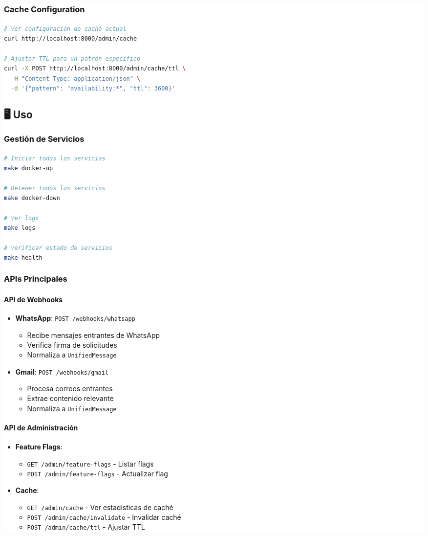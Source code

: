 ### Cache Configuration

```bash
# Ver configuración de caché actual
curl http://localhost:8000/admin/cache

# Ajustar TTL para un patrón específico
curl -X POST http://localhost:8000/admin/cache/ttl \
  -H "Content-Type: application/json" \
  -d '{"pattern": "availability:*", "ttl": 3600}'
```

## 🖥️ Uso

### Gestión de Servicios

```bash
# Iniciar todos los servicios
make docker-up

# Detener todos los servicios
make docker-down

# Ver logs
make logs

# Verificar estado de servicios
make health
```

### APIs Principales

#### API de Webhooks

- **WhatsApp**: `POST /webhooks/whatsapp`
  - Recibe mensajes entrantes de WhatsApp
  - Verifica firma de solicitudes
  - Normaliza a `UnifiedMessage`
  
- **Gmail**: `POST /webhooks/gmail`
  - Procesa correos entrantes
  - Extrae contenido relevante
  - Normaliza a `UnifiedMessage`

#### API de Administración

- **Feature Flags**: 
  - `GET /admin/feature-flags` - Listar flags
  - `POST /admin/feature-flags` - Actualizar flag

- **Cache**: 
  - `GET /admin/cache` - Ver estadísticas de caché
  - `POST /admin/cache/invalidate` - Invalidar caché
  - `POST /admin/cache/ttl` - Ajustar TTL

